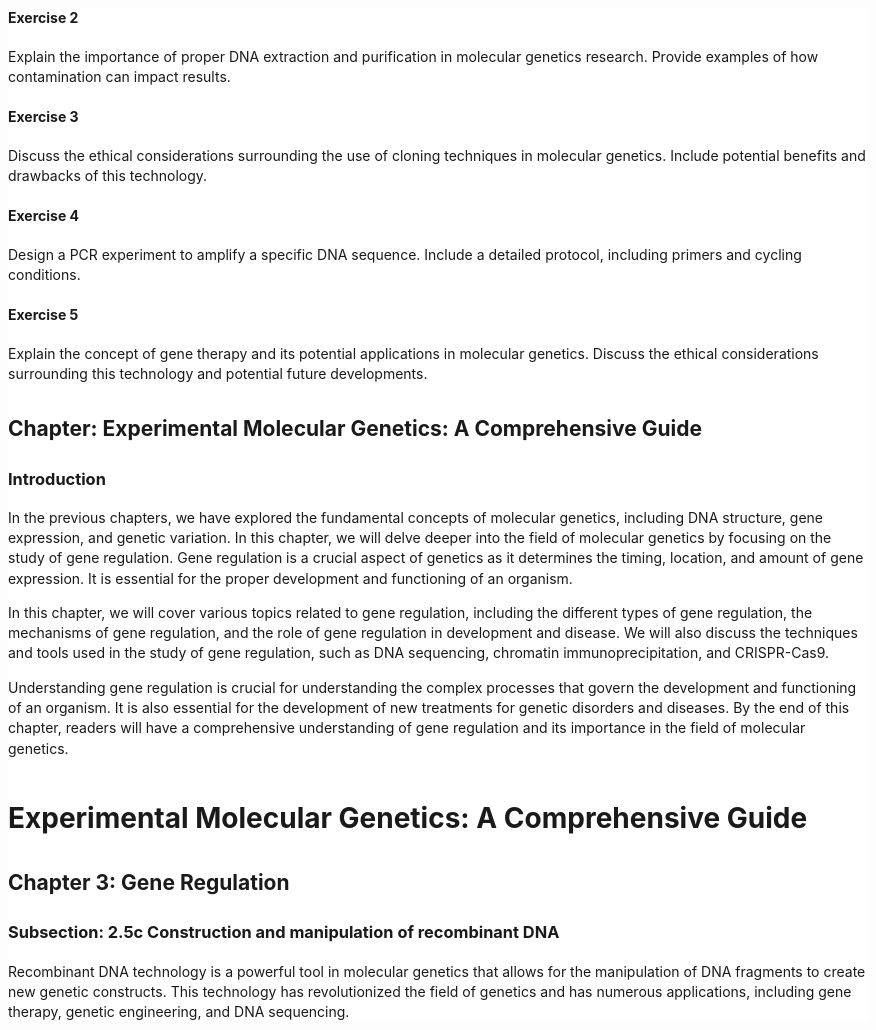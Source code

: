 #### Exercise 2
Explain the importance of proper DNA extraction and purification in molecular genetics research. Provide examples of how contamination can impact results.

#### Exercise 3
Discuss the ethical considerations surrounding the use of cloning techniques in molecular genetics. Include potential benefits and drawbacks of this technology.

#### Exercise 4
Design a PCR experiment to amplify a specific DNA sequence. Include a detailed protocol, including primers and cycling conditions.

#### Exercise 5
Explain the concept of gene therapy and its potential applications in molecular genetics. Discuss the ethical considerations surrounding this technology and potential future developments.


## Chapter: Experimental Molecular Genetics: A Comprehensive Guide

### Introduction

In the previous chapters, we have explored the fundamental concepts of molecular genetics, including DNA structure, gene expression, and genetic variation. In this chapter, we will delve deeper into the field of molecular genetics by focusing on the study of gene regulation. Gene regulation is a crucial aspect of genetics as it determines the timing, location, and amount of gene expression. It is essential for the proper development and functioning of an organism.

In this chapter, we will cover various topics related to gene regulation, including the different types of gene regulation, the mechanisms of gene regulation, and the role of gene regulation in development and disease. We will also discuss the techniques and tools used in the study of gene regulation, such as DNA sequencing, chromatin immunoprecipitation, and CRISPR-Cas9.

Understanding gene regulation is crucial for understanding the complex processes that govern the development and functioning of an organism. It is also essential for the development of new treatments for genetic disorders and diseases. By the end of this chapter, readers will have a comprehensive understanding of gene regulation and its importance in the field of molecular genetics. 


# Experimental Molecular Genetics: A Comprehensive Guide

## Chapter 3: Gene Regulation




### Subsection: 2.5c Construction and manipulation of recombinant DNA

Recombinant DNA technology is a powerful tool in molecular genetics that allows for the manipulation of DNA fragments to create new genetic constructs. This technology has revolutionized the field of genetics and has numerous applications, including gene therapy, genetic engineering, and DNA sequencing.
